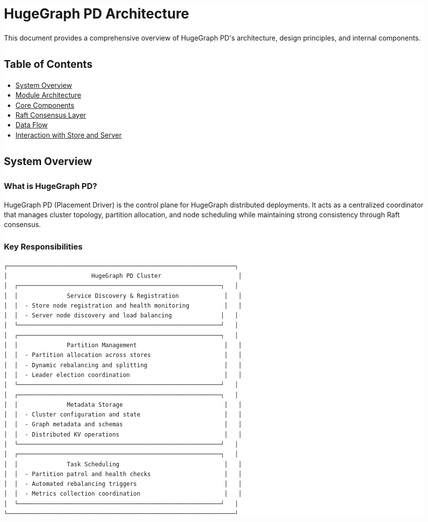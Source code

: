 # HugeGraph PD Architecture

This document provides a comprehensive overview of HugeGraph PD's architecture, design principles, and internal components.

## Table of Contents

- [System Overview](#system-overview)
- [Module Architecture](#module-architecture)
- [Core Components](#core-components)
- [Raft Consensus Layer](#raft-consensus-layer)
- [Data Flow](#data-flow)
- [Interaction with Store and Server](#interaction-with-store-and-server)

## System Overview

### What is HugeGraph PD?

HugeGraph PD (Placement Driver) is the control plane for HugeGraph distributed deployments. It acts as a centralized coordinator that manages cluster topology, partition allocation, and node scheduling while maintaining strong consistency through Raft consensus.

### Key Responsibilities

```
┌─────────────────────────────────────────────────────────────────┐
│                        HugeGraph PD Cluster                      │
│  ┌──────────────────────────────────────────────────────────┐   │
│  │              Service Discovery & Registration             │   │
│  │  - Store node registration and health monitoring          │   │
│  │  - Server node discovery and load balancing              │   │
│  └──────────────────────────────────────────────────────────┘   │
│  ┌──────────────────────────────────────────────────────────┐   │
│  │              Partition Management                         │   │
│  │  - Partition allocation across stores                     │   │
│  │  - Dynamic rebalancing and splitting                      │   │
│  │  - Leader election coordination                           │   │
│  └──────────────────────────────────────────────────────────┘   │
│  ┌──────────────────────────────────────────────────────────┐   │
│  │              Metadata Storage                             │   │
│  │  - Cluster configuration and state                        │   │
│  │  - Graph metadata and schemas                             │   │
│  │  - Distributed KV operations                              │   │
│  └──────────────────────────────────────────────────────────┘   │
│  ┌──────────────────────────────────────────────────────────┐   │
│  │              Task Scheduling                              │   │
│  │  - Partition patrol and health checks                     │   │
│  │  - Automated rebalancing triggers                         │   │
│  │  - Metrics collection coordination                        │   │
│  └──────────────────────────────────────────────────────────┘   │
└─────────────────────────────────────────────────────────────────┘
```
